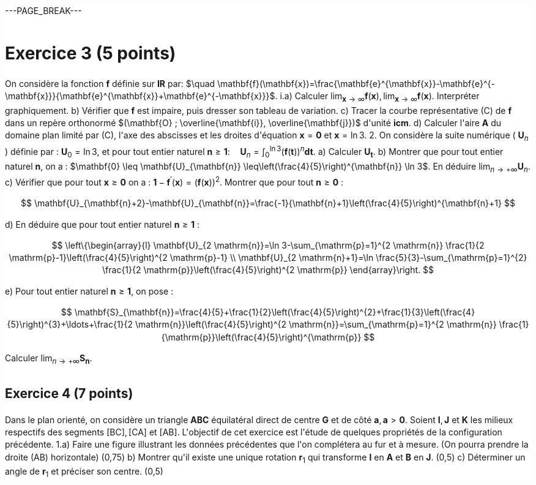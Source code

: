 ---PAGE_BREAK---

# Exercice 3 (5 points) 

On considère la fonction $\mathbf{f}$ définie sur $\mathbf{I R}$ par: $\quad \mathbf{f}(\mathbf{x})=\frac{\mathbf{e}^{\mathbf{x}}-\mathbf{e}^{-\mathbf{x}}}{\mathbf{e}^{\mathbf{x}}+\mathbf{e}^{-\mathbf{x}}}$.
i.a) Calculer $\lim _{\mathbf{x} \rightarrow \infty} \mathbf{f}(\mathbf{x}), \lim _{\mathbf{x} \rightarrow \infty} \mathbf{f}(\mathbf{x})$. Interpréter graphiquement.
b) Vérifier que $\mathbf{f}$ est impaire, puis dresser son tableau de variation.
c) Tracer la courbe représentative (C) de $\mathbf{f}$ dans un repère orthonormé $(\mathbf{O} ; \overline{\mathbf{i}}, \overline{\mathbf{j}})$ d'unité $\mathbf{i} \mathbf{c m}$.
d) Calculer l'aire $\mathbf{A}$ du domaine plan limité par (C), l'axe des abscisses et les droites d'équation $\mathbf{x}=\mathbf{0}$ et $\mathbf{x}=\ln 3$.
2. On considère la suite numérique ( $\mathbf{U}_{n}$ ) définie par :
$\mathbf{U}_{0}=\ln 3$, et pour tout entier naturel $\mathbf{n} \geq \mathbf{1}: \quad \mathbf{U}_{n}=\int_{0}^{\ln 3}(\mathbf{f}(\mathbf{t}))^{n} \mathbf{d t}$.
a) Calculer $\mathbf{U}_{\mathbf{t}}$.
b) Montrer que pour tout entier naturel $\mathbf{n}$, on a : $\mathbf{0} \leq \mathbf{U}_{\mathbf{n}} \leq\left(\frac{4}{5}\right)^{\mathbf{n}} \ln 3$. En déduire $\lim _{n \rightarrow+\infty} \mathbf{U}_{n}$.
c) Vérifier que pour tout $\mathbf{x} \geq \mathbf{0}$ on a : $\mathbf{1}-\mathbf{f}^{\prime}(\mathbf{x})=(\mathbf{f}(\mathbf{x}))^{2}$. Montrer que pour tout $\mathbf{n} \geq \mathbf{0}$ :

$$
\mathbf{U}_{\mathbf{n}+2}-\mathbf{U}_{\mathbf{n}}=\frac{-1}{\mathbf{n}+1}\left(\frac{4}{5}\right)^{\mathbf{n}+1}
$$

d) En déduire que pour tout entier naturel $\mathbf{n} \geq \mathbf{1}$ :

$$
\left\{\begin{array}{l}
\mathbf{U}_{2 \mathrm{n}}=\ln 3-\sum_{\mathrm{p}=1}^{2 \mathrm{n}} \frac{1}{2 \mathrm{p}-1}\left(\frac{4}{5}\right)^{2 \mathrm{p}-1} \\
\mathbf{U}_{2 \mathrm{n}+1}=\ln \frac{5}{3}-\sum_{\mathrm{p}=1}^{2} \frac{1}{2 \mathrm{p}}\left(\frac{4}{5}\right)^{2 \mathrm{p}}
\end{array}\right.
$$

e) Pour tout entier naturel $\mathbf{n} \geq \mathbf{1}$, on pose :

$$
\mathbf{S}_{\mathbf{n}}=\frac{4}{5}+\frac{1}{2}\left(\frac{4}{5}\right)^{2}+\frac{1}{3}\left(\frac{4}{5}\right)^{3}+\ldots+\frac{1}{2 \mathrm{n}}\left(\frac{4}{5}\right)^{2 \mathrm{n}}=\sum_{\mathrm{p}=1}^{2 \mathrm{n}} \frac{1}{\mathrm{p}}\left(\frac{4}{5}\right)^{\mathrm{p}}
$$

Calculer $\lim _{n \rightarrow+\infty} \mathbf{S}_{\mathbf{n}}$.

## Exercice 4 (7 points)

Dans le plan orienté, on considère un triangle $\mathbf{A B C}$ équilatéral direct de centre $\mathbf{G}$ et de côté $\mathbf{a}, \mathbf{a}>\mathbf{0}$.
Soient $\mathbf{I}, \mathbf{J}$ et $\mathbf{K}$ les milieux respectifs des segments $[\mathrm{BC}],[\mathrm{CA}]$ et $[\mathrm{AB}]$.
L'objectif de cet exercice est l'étude de quelques propriétés de la configuration précédente.
1.a) Faire une figure illustrant les données précédentes que l'on complétera au fur et à mesure. (On pourra prendre la droite (AB) horizontale)
(0,75)
b) Montrer qu'il existe une unique rotation $\mathbf{r}_{1}$ qui transforme $\mathbf{I}$ en $\mathbf{A}$ et $\mathbf{B}$ en $\mathbf{J}$.
(0,5)
c) Déterminer un angle de $\mathbf{r}_{1}$ et préciser son centre.
(0,5)

[^0]:    Raccalauréat 2012